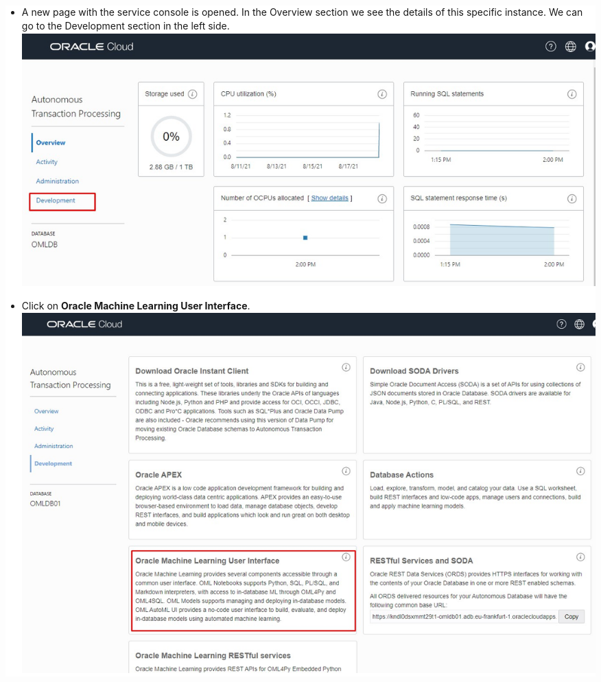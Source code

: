 * A new page with the service console is opened. In the Overview section we see the details of this specific instance. We can go to the Development section in the left side.
  ![ADB-service-console](images/prerequisites-screenshot-23.jpg)


* Click on **Oracle Machine Learning User Interface**.
  ![ADB-service-console](images/prerequisites-screenshot-24.jpg)
